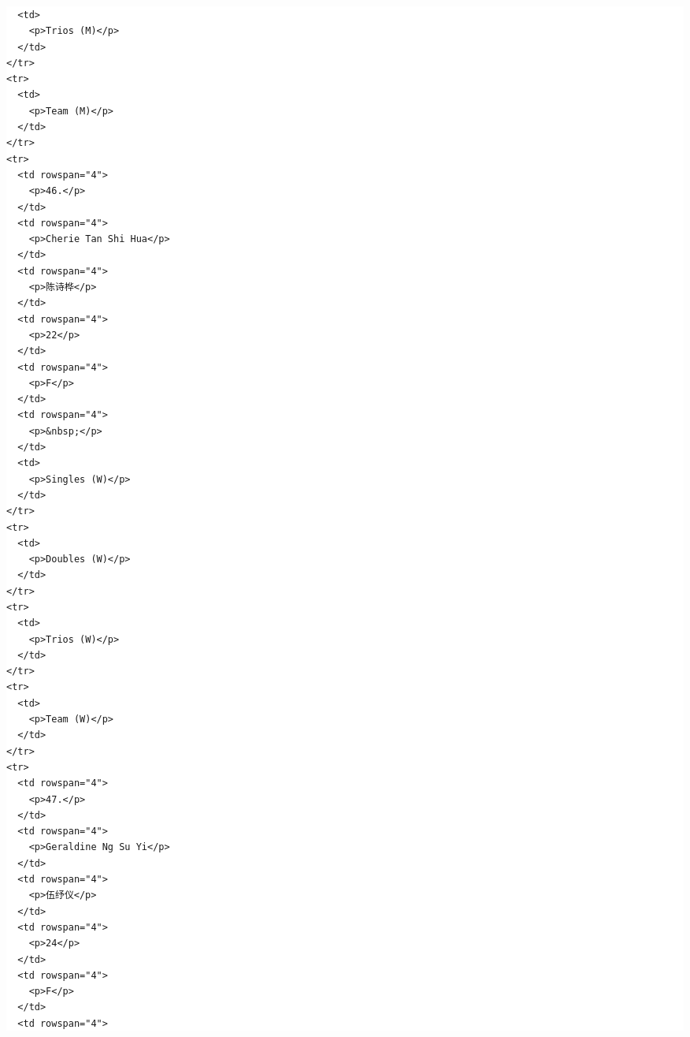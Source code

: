       <td>
        <p>Trios (M)</p>
      </td>
    </tr>
    <tr>
      <td>
        <p>Team (M)</p>
      </td>
    </tr>
    <tr>
      <td rowspan="4">
        <p>46.</p>
      </td>
      <td rowspan="4">
        <p>Cherie Tan Shi Hua</p>
      </td>
      <td rowspan="4">
        <p>陈诗桦</p>
      </td>
      <td rowspan="4">
        <p>22</p>
      </td>
      <td rowspan="4">
        <p>F</p>
      </td>
      <td rowspan="4">
        <p>&nbsp;</p>
      </td>
      <td>
        <p>Singles (W)</p>
      </td>
    </tr>
    <tr>
      <td>
        <p>Doubles (W)</p>
      </td>
    </tr>
    <tr>
      <td>
        <p>Trios (W)</p>
      </td>
    </tr>
    <tr>
      <td>
        <p>Team (W)</p>
      </td>
    </tr>
    <tr>
      <td rowspan="4">
        <p>47.</p>
      </td>
      <td rowspan="4">
        <p>Geraldine Ng Su Yi</p>
      </td>
      <td rowspan="4">
        <p>伍纾仪</p>
      </td>
      <td rowspan="4">
        <p>24</p>
      </td>
      <td rowspan="4">
        <p>F</p>
      </td>
      <td rowspan="4">